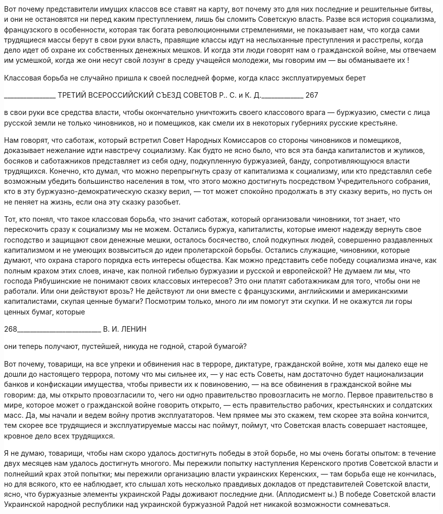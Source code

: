 Вот почему представители имущих классов все ставят на карту, вот почему это для них последние и решительные битвы, и они не остановятся ни перед каким преступле­нием, лишь бы сломить Советскую власть. Разве вся история социализма, французского в особенности, которая так богата революционными стремлениями, не показывает нам, что когда сами трудящиеся массы берут в свои руки власть, правящие классы идут на неслыханные преступления и расстрелы, когда дело идет об охране их собственных де­нежных мешков. И когда эти люди говорят нам о гражданской войне, мы отвечаем им усмешкой, когда же они несут свой лозунг в среду учащейся молодежи, мы говорим им — вы обманываете их !

Классовая борьба не случайно пришла к своей последней форме, когда класс экс­плуатируемых берет

  

________________ ТРЕТИЙ ВСЕРОССИЙСКИЙ СЪЕЗД СОВЕТОВ Р.. С. и К. Д._____________ 267

в свои руки все средства власти, чтобы окончательно уничтожить своего классового врага — буржуазию, смести с лица русской земли не только чиновников, но и помещи­ков, как смели их в некоторых губерниях русские крестьяне.

Нам говорят, что саботаж, который встретил Совет Народных Комиссаров со сторо­ны чиновников и помещиков, доказывает нежелание идти навстречу социализму. Как будто не ясно было, что вся эта банда капиталистов и жуликов, босяков и саботажников представляет из себя одну, подкупленную буржуазией, банду, сопротивляющуюся вла­сти трудящихся. Конечно, кто думал, что можно перепрыгнуть сразу от капитализма к социализму, или кто представлял себе возможным убедить большинство населения в том, что этого можно достигнуть посредством Учредительного собрания, кто в эту буржуазно-демократическую сказку верил, — тот может спокойно продолжать в эту сказку верить, но пусть он не пеняет на жизнь, если она эту сказку разобьет.

Тот, кто понял, что такое классовая борьба, что значит саботаж, который организо­вали чиновники, тот знает, что перескочить сразу к социализму мы не можем. Остались буржуа, капиталисты, которые имеют надежду вернуть свое господство и защищают свои денежные мешки, осталось босячество, слой подкупных людей, совершенно раз­давленных капитализмом и не умеющих возвыситься до идеи пролетарской борьбы. Остались служащие, чиновники, которые думают, что охрана старого порядка есть ин­тересы общества. Как можно представить себе победу социализма иначе, как полным крахом этих слоев, иначе, как полной гибелью буржуазии и русской и европейской? Не думаем ли мы, что господа Рябушинские не понимают своих классовых интересов? Это они платят саботажникам для того, чтобы они не работали. Или они действуют врозь? Не действуют ли они вместе с французскими, английскими и американскими капитали­стами, скупая ценные бумаги? Посмотрим только, много ли им помогут эти скупки. И не окажутся ли горы ценных бумаг, которые

  

268__________________________ В. И. ЛЕНИН

они теперь получают, пустейшей, никуда не годной, старой бумагой?

Вот почему, товарищи, на все упреки и обвинения нас в терроре, диктатуре, граж­данской войне, хотя мы далеко еще не дошли до настоящего террора, потому что мы сильнее их, — у нас есть Советы, нам достаточно будет национализации банков и кон­фискации имущества, чтобы привести их к повиновению, — на все обвинения в граж­данской войне мы говорим: да, мы открыто провозгласили то, чего ни одно правитель­ство провозгласить не могло. Первое правительство в мире, которое может о граждан­ской войне говорить открыто, — есть правительство рабочих, крестьянских и солдат­ских масс. Да, мы начали и ведем войну против эксплуататоров. Чем прямее мы это скажем, тем скорее эта война кончится, тем скорее все трудящиеся и эксплуатируемые массы нас поймут, поймут, что Советская власть совершает настоящее, кровное дело всех трудящихся.

Я не думаю, товарищи, чтобы нам скоро удалось достигнуть победы в этой борьбе, но мы очень богаты опытом: в течение двух месяцев нам удалось достигнуть многого. Мы пережили попытку наступления Керенского против Советской власти и полнейший крах этой попытки; мы пережили организацию власти украинских Керенских, — там борьба еще не кончилась, но для всякого, кто ее наблюдает, кто слышал хоть несколько правдивых докладов от представителей Советской власти, ясно, что буржуазные эле­менты украинской Рады доживают последние дни. (Аплодисмент ы.) В победе Советской власти Украинской народной республики над украинской буржуазной Радой нет никакой возможности сомневаться.
